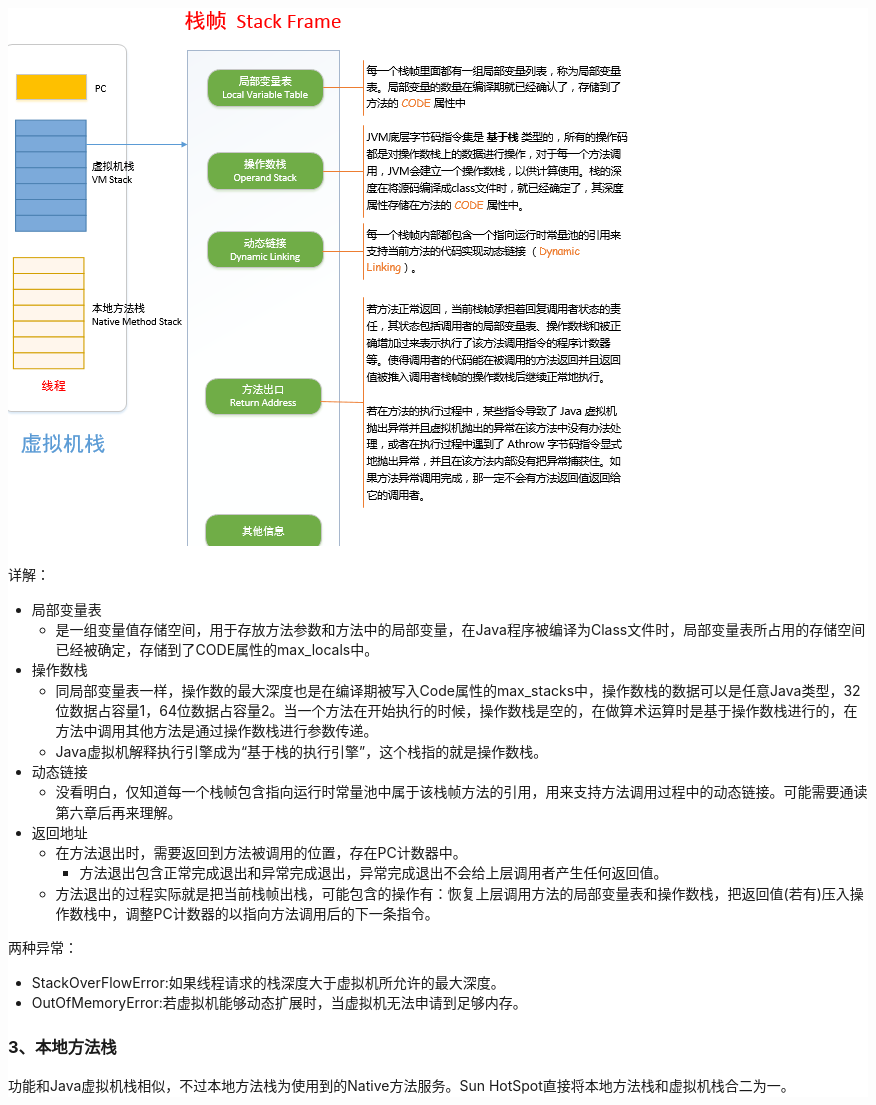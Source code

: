 ![javastack](JavaStack.png)

详解：

- 局部变量表
  - 是一组变量值存储空间，用于存放方法参数和方法中的局部变量，在Java程序被编译为Class文件时，局部变量表所占用的存储空间已经被确定，存储到了CODE属性的max_locals中。
- 操作数栈
  - 同局部变量表一样，操作数的最大深度也是在编译期被写入Code属性的max_stacks中，操作数栈的数据可以是任意Java类型，32位数据占容量1，64位数据占容量2。当一个方法在开始执行的时候，操作数栈是空的，在做算术运算时是基于操作数栈进行的，在方法中调用其他方法是通过操作数栈进行参数传递。
  - Java虚拟机解释执行引擎成为“基于栈的执行引擎”，这个栈指的就是操作数栈。
- 动态链接
  - 没看明白，仅知道每一个栈帧包含指向运行时常量池中属于该栈帧方法的引用，用来支持方法调用过程中的动态链接。可能需要通读第六章后再来理解。
- 返回地址
  - 在方法退出时，需要返回到方法被调用的位置，存在PC计数器中。
    - 方法退出包含正常完成退出和异常完成退出，异常完成退出不会给上层调用者产生任何返回值。
  - 方法退出的过程实际就是把当前栈帧出栈，可能包含的操作有：恢复上层调用方法的局部变量表和操作数栈，把返回值(若有)压入操作数栈中，调整PC计数器的以指向方法调用后的下一条指令。

两种异常：

- StackOverFlowError:如果线程请求的栈深度大于虚拟机所允许的最大深度。
- OutOfMemoryError:若虚拟机能够动态扩展时，当虚拟机无法申请到足够内存。

### 3、本地方法栈

功能和Java虚拟机栈相似，不过本地方法栈为使用到的Native方法服务。Sun HotSpot直接将本地方法栈和虚拟机栈合二为一。
